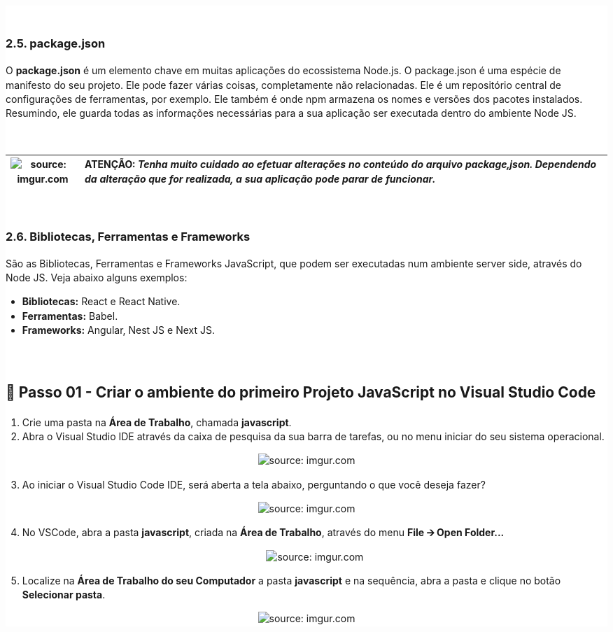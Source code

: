 
<br />

<h3>2.5. package.json</h3>



O **package.json** é um elemento chave em muitas aplicações do ecossistema Node.js. O package.json é uma espécie de manifesto do seu projeto. Ele pode fazer várias coisas, completamente não relacionadas. Ele é um repositório central de configurações de ferramentas, por exemplo. Ele também é onde npm armazena os nomes e versões dos pacotes instalados. Resumindo, ele guarda todas as informações necessárias para a sua aplicação ser executada dentro do ambiente Node JS.

<br />

| <img src="https://i.imgur.com/hOgWvSc.png" title="source: imgur.com" width="80px"/> | <div align="left"> **ATENÇÃO:** *Tenha muito cuidado ao efetuar alterações no conteúdo do arquivo package,json. Dependendo da alteração que for realizada, a sua aplicação pode parar de funcionar.* </div> |
| ------------------------------------------------------------ | ------------------------------------------------------------ |

<br />

<h3>2.6. Bibliotecas, Ferramentas e Frameworks</h3>



São as Bibliotecas, Ferramentas e Frameworks JavaScript, que podem ser executadas num ambiente server side, através do Node JS. Veja abaixo alguns exemplos:

- **Bibliotecas:** React e React Native.
- **Ferramentas:** Babel.
- **Frameworks:** Angular, Nest JS e Next JS.

<br />

<h2>👣 Passo 01 - Criar o ambiente do primeiro Projeto JavaScript no Visual Studio Code</h2>



1. Crie uma pasta na **Área de Trabalho**, chamada **javascript**.
2. Abra o Visual Studio IDE através da caixa de pesquisa da sua barra de tarefas, ou no menu iniciar do seu sistema operacional.

<div align="center">
  <img src="https://i.imgur.com/JCbPbZ4.png" title="source: imgur.com" />
</div>

3. Ao iniciar o Visual Studio Code IDE, será aberta a tela abaixo, perguntando o que você deseja fazer?

<div align="center"><img src="https://i.imgur.com/AtTA7K4.png" title="source: imgur.com" /></div>

4. No VSCode, abra a pasta **javascript**, criada na **Área de Trabalho**, através do menu **File 🡪 Open Folder...**

   <div align="center"><img src="https://i.imgur.com/TgvVW26.png" title="source: imgur.com" /></div>

5. Localize na **Área de Trabalho do seu Computador** a pasta **javascript** e na sequência, abra a pasta e clique no botão **Selecionar pasta**.

<div align="center">
  <img src="https://i.imgur.com/R0Wc4WE.png" title="source: imgur.com" />
</div>
